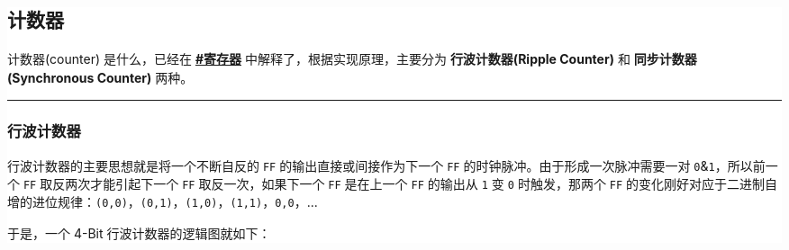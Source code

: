 
## 计数器

计数器(counter) 是什么，已经在 **[#寄存器](#寄存器)** 中解释了，根据实现原理，主要分为 **行波计数器(Ripple Counter)** 和 **同步计数器(Synchronous Counter)** 两种。

---

### 行波计数器

行波计数器的主要思想就是将一个不断自反的 `FF` 的输出直接或间接作为下一个 `FF` 的时钟脉冲。由于形成一次脉冲需要一对 `0`&`1`，所以前一个 `FF` 取反两次才能引起下一个 `FF` 取反一次，如果下一个 `FF` 是在上一个 `FF` 的输出从 `1` 变 `0` 时触发，那两个 `FF` 的变化刚好对应于二进制自增的进位规律：`(0,0)`，`(0,1)`，`(1,0)`，`(1,1)`，`0,0`，...

于是，一个 4-Bit 行波计数器的逻辑图就如下：
